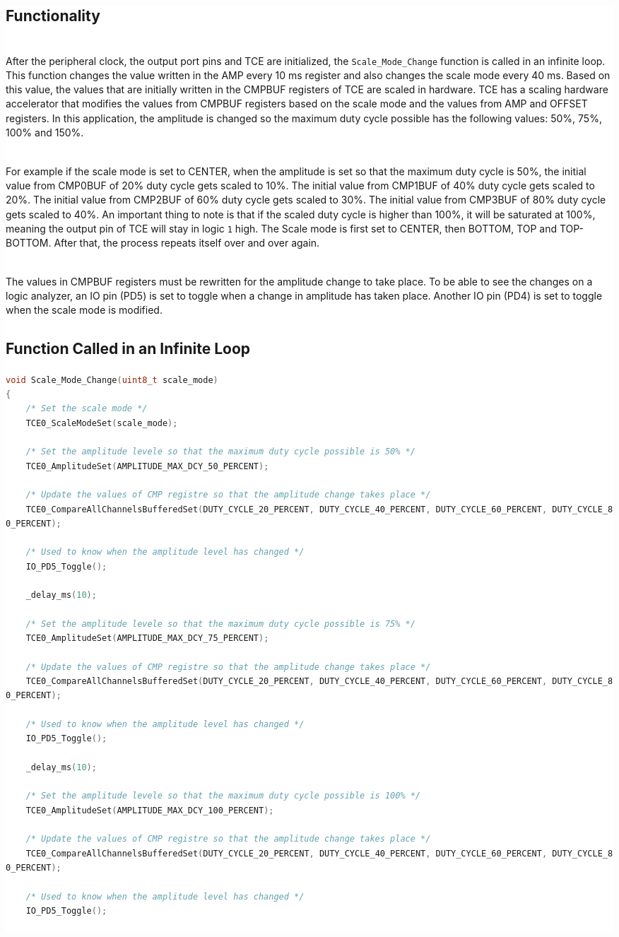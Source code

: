 ## Functionality

<br>After the peripheral clock, the output port pins and TCE are initialized, the  ```Scale_Mode_Change``` function is called in an infinite loop. This function changes the value written in the AMP every 10 ms register and also changes the scale mode every 40 ms. Based on this value, the values that are initially written in the CMPBUF registers of TCE are scaled in hardware. TCE has a scaling hardware accelerator that modifies the values from CMPBUF registers based on the scale mode and the values from AMP and OFFSET registers. In this application, the amplitude is changed so the maximum duty cycle possible has the following values: 50%, 75%, 100% and 150%.

<br>For example if the scale mode is set to CENTER, when the amplitude is set so that the maximum duty cycle is 50%, the initial value from CMP0BUF of 20% duty cycle gets scaled to 10%. The initial value from CMP1BUF of 40% duty cycle gets scaled to 20%. The initial value from CMP2BUF of 60% duty cycle gets scaled to 30%. The initial value from CMP3BUF of 80% duty cycle gets scaled to 40%. An important thing to note is that if the scaled duty cycle is higher than 100%, it will be saturated at 100%, meaning the output pin of TCE will stay in logic `1` high. The Scale mode is first set to CENTER, then BOTTOM, TOP and TOP-BOTTOM. After that, the process repeats itself over and over again.

<br>The values in CMPBUF registers must be rewritten for the amplitude change to take place. To be able to see the changes on a logic analyzer, an IO pin (PD5) is set to toggle when a change in amplitude has taken place. Another IO pin (PD4) is set to toggle when the scale mode is modified.

## Function Called in an Infinite Loop

```c
void Scale_Mode_Change(uint8_t scale_mode)
{
    /* Set the scale mode */
    TCE0_ScaleModeSet(scale_mode);
    
    /* Set the amplitude levele so that the maximum duty cycle possible is 50% */
    TCE0_AmplitudeSet(AMPLITUDE_MAX_DCY_50_PERCENT);
    
    /* Update the values of CMP registre so that the amplitude change takes place */
    TCE0_CompareAllChannelsBufferedSet(DUTY_CYCLE_20_PERCENT, DUTY_CYCLE_40_PERCENT, DUTY_CYCLE_60_PERCENT, DUTY_CYCLE_80_PERCENT);
    
    /* Used to know when the amplitude level has changed */
    IO_PD5_Toggle();
    
    _delay_ms(10);
    
    /* Set the amplitude levele so that the maximum duty cycle possible is 75% */
    TCE0_AmplitudeSet(AMPLITUDE_MAX_DCY_75_PERCENT);
    
    /* Update the values of CMP registre so that the amplitude change takes place */
    TCE0_CompareAllChannelsBufferedSet(DUTY_CYCLE_20_PERCENT, DUTY_CYCLE_40_PERCENT, DUTY_CYCLE_60_PERCENT, DUTY_CYCLE_80_PERCENT);
    
    /* Used to know when the amplitude level has changed */
    IO_PD5_Toggle();
    
    _delay_ms(10);
    
    /* Set the amplitude levele so that the maximum duty cycle possible is 100% */
    TCE0_AmplitudeSet(AMPLITUDE_MAX_DCY_100_PERCENT);
    
    /* Update the values of CMP registre so that the amplitude change takes place */
    TCE0_CompareAllChannelsBufferedSet(DUTY_CYCLE_20_PERCENT, DUTY_CYCLE_40_PERCENT, DUTY_CYCLE_60_PERCENT, DUTY_CYCLE_80_PERCENT);
    
    /* Used to know when the amplitude level has changed */
    IO_PD5_Toggle();
    
```